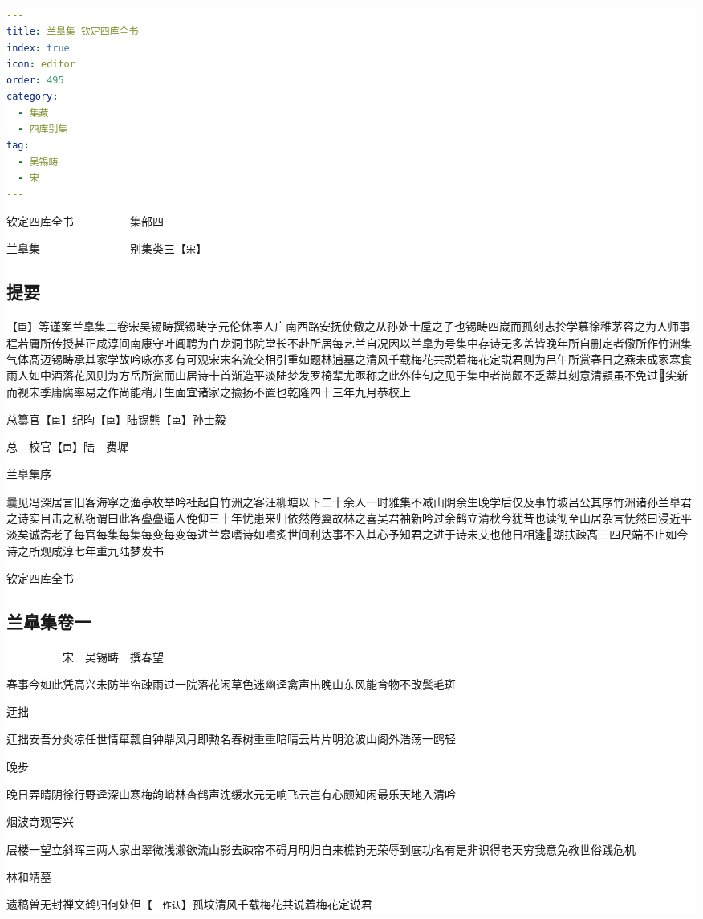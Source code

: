 ```yaml
---
title: 兰臯集 钦定四库全书
index: true
icon: editor
order: 495
category:
  - 集藏
  - 四库别集
tag:
  - 吴锡畴
  - 宋
---
```


钦定四库全书　　　　　集部四  

兰臯集　　　　　　　　别集类三【`宋`】  

## 提要  

【`臣`】等谨案兰臯集二卷宋吴锡畴撰锡畴字元伦休寕人广南西路安抚使儆之从孙处士垕之子也锡畴四嵗而孤刻志扵学慕徐稚茅容之为人师事程若庸所传授甚正咸淳间南康守叶阊聘为白龙洞书院堂长不赴所居每艺兰自况因以兰臯为号集中存诗无多盖皆晚年所自删定者儆所作竹洲集气体髙迈锡畴承其家学故吟咏亦多有可观宋末名流交相引重如题林逋墓之清风千载梅花共説着梅花定説君则为吕午所赏春日之燕未成家寒食雨人如中酒落花风则为方岳所赏而山居诗十首渐造平淡陆梦发罗椅辈尤亟称之此外佳句之见于集中者尚颇不乏葢其刻意清頴虽不免过尖新而视宋季庸腐率易之作尚能稍开生面宜诸家之揄扬不置也乾隆四十三年九月恭校上  

总纂官【`臣`】纪昀【`臣`】陆锡熊【`臣`】孙士毅  

总　校官【`臣`】陆　费墀  

兰臯集序  

曩见冯深居言旧客海寜之渔亭枚举吟社起自竹洲之客汪柳塘以下二十余人一时雅集不减山阴余生晚学后仅及事竹坡吕公其序竹洲诸孙兰臯君之诗实目击之私窃谓曰此客亹亹逼人俛仰三十年忧患来归依然倦翼故林之喜吴君袖新吟过余鹤立清秋今犹昔也读彻至山居杂言怃然曰浸近平淡矣诚斋老子每官每集每集每变每变每进兰皋嗜诗如嗜炙世间利达事不入其心予知君之进于诗未艾也他日相逢瑚扶疎髙三四尺端不止如今诗之所观咸淳七年重九陆梦发书  

钦定四库全书  

## 兰臯集卷一

　　　　　宋　吴锡畴　撰春望  

春事今如此凭高兴未防半帘疎雨过一院落花闲草色迷幽迳禽声出晚山东风能育物不改鬓毛斑  

迂拙  

迂拙安吾分炎凉任世情箪瓢自钟鼎风月即勲名春树重重暗晴云片片明沧波山阁外浩荡一鸥轻  

晚步  

晚日弄晴阴徐行野迳深山寒梅韵峭林杳鹤声沈缓水元无响飞云岂有心颇知闲最乐天地入清吟  

烟波竒观写兴  

层楼一望立斜晖三两人家出翠微浅濑欲流山影去疎帘不碍月明归自来樵钓无荣辱到底功名有是非识得老天穷我意免教世俗践危机  

林和靖墓  

遗稿曽无封禅文鹤归何处但【`一作认`】孤坟清风千载梅花共说着梅花定说君  
